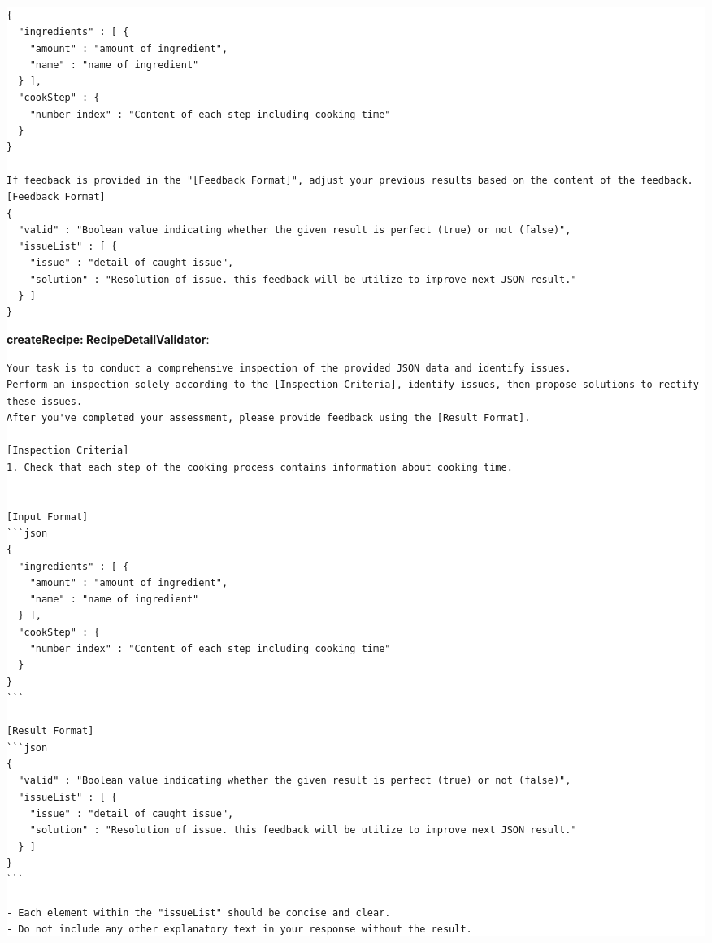 ````plaintext
{
  "ingredients" : [ {
    "amount" : "amount of ingredient",
    "name" : "name of ingredient"
  } ],
  "cookStep" : {
    "number index" : "Content of each step including cooking time"
  }
}

If feedback is provided in the "[Feedback Format]", adjust your previous results based on the content of the feedback. 
[Feedback Format]
{
  "valid" : "Boolean value indicating whether the given result is perfect (true) or not (false)",
  "issueList" : [ {
    "issue" : "detail of caught issue",
    "solution" : "Resolution of issue. this feedback will be utilize to improve next JSON result."
  } ]
}
````

**createRecipe: RecipeDetailValidator**:

````plaintext
Your task is to conduct a comprehensive inspection of the provided JSON data and identify issues.
Perform an inspection solely according to the [Inspection Criteria], identify issues, then propose solutions to rectify these issues.
After you've completed your assessment, please provide feedback using the [Result Format].

[Inspection Criteria]
1. Check that each step of the cooking process contains information about cooking time.


[Input Format]
```json
{
  "ingredients" : [ {
    "amount" : "amount of ingredient",
    "name" : "name of ingredient"
  } ],
  "cookStep" : {
    "number index" : "Content of each step including cooking time"
  }
}
```

[Result Format]
```json
{
  "valid" : "Boolean value indicating whether the given result is perfect (true) or not (false)",
  "issueList" : [ {
    "issue" : "detail of caught issue",
    "solution" : "Resolution of issue. this feedback will be utilize to improve next JSON result."
  } ]
}
```

- Each element within the "issueList" should be concise and clear.
- Do not include any other explanatory text in your response without the result.

````
  
